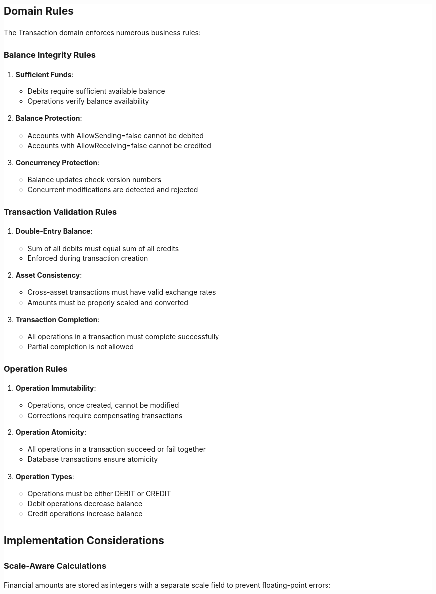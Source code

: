 ## Domain Rules

The Transaction domain enforces numerous business rules:

### Balance Integrity Rules

1. **Sufficient Funds**:
   - Debits require sufficient available balance
   - Operations verify balance availability

2. **Balance Protection**:
   - Accounts with AllowSending=false cannot be debited
   - Accounts with AllowReceiving=false cannot be credited

3. **Concurrency Protection**:
   - Balance updates check version numbers
   - Concurrent modifications are detected and rejected

### Transaction Validation Rules

1. **Double-Entry Balance**:
   - Sum of all debits must equal sum of all credits
   - Enforced during transaction creation

2. **Asset Consistency**:
   - Cross-asset transactions must have valid exchange rates
   - Amounts must be properly scaled and converted

3. **Transaction Completion**:
   - All operations in a transaction must complete successfully
   - Partial completion is not allowed

### Operation Rules

1. **Operation Immutability**:
   - Operations, once created, cannot be modified
   - Corrections require compensating transactions

2. **Operation Atomicity**:
   - All operations in a transaction succeed or fail together
   - Database transactions ensure atomicity

3. **Operation Types**:
   - Operations must be either DEBIT or CREDIT
   - Debit operations decrease balance
   - Credit operations increase balance

## Implementation Considerations

### Scale-Aware Calculations

Financial amounts are stored as integers with a separate scale field to prevent floating-point errors:
